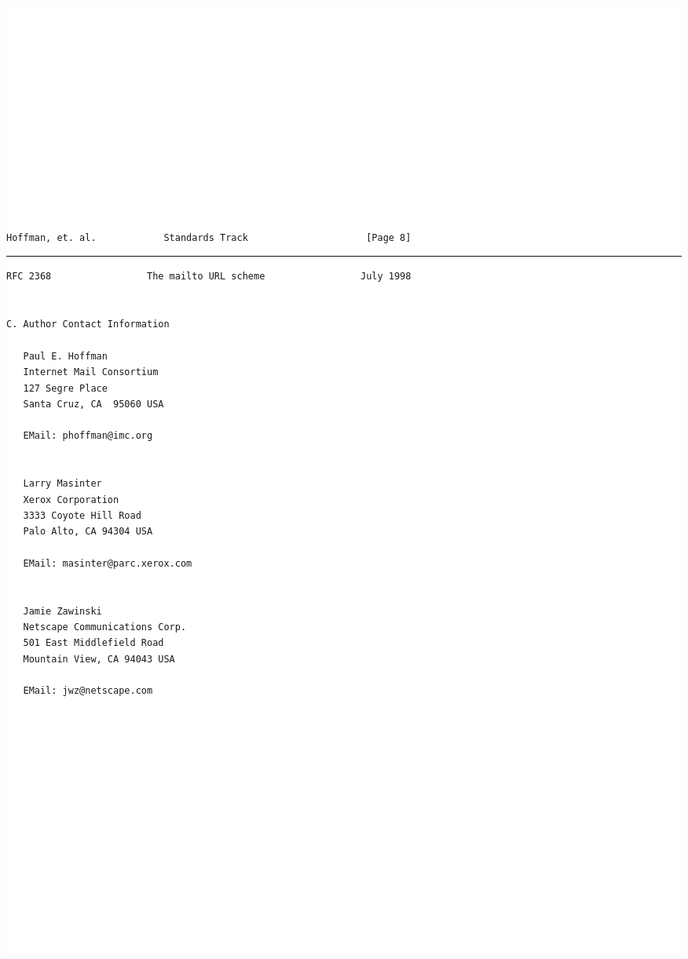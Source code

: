 ``` newpage














Hoffman, et. al.            Standards Track                     [Page 8]
```

------------------------------------------------------------------------

``` newpage
RFC 2368                 The mailto URL scheme                 July 1998


C. Author Contact Information

   Paul E. Hoffman
   Internet Mail Consortium
   127 Segre Place
   Santa Cruz, CA  95060 USA

   EMail: phoffman@imc.org


   Larry Masinter
   Xerox Corporation
   3333 Coyote Hill Road
   Palo Alto, CA 94304 USA

   EMail: masinter@parc.xerox.com


   Jamie Zawinski
   Netscape Communications Corp.
   501 East Middlefield Road
   Mountain View, CA 94043 USA

   EMail: jwz@netscape.com

















```